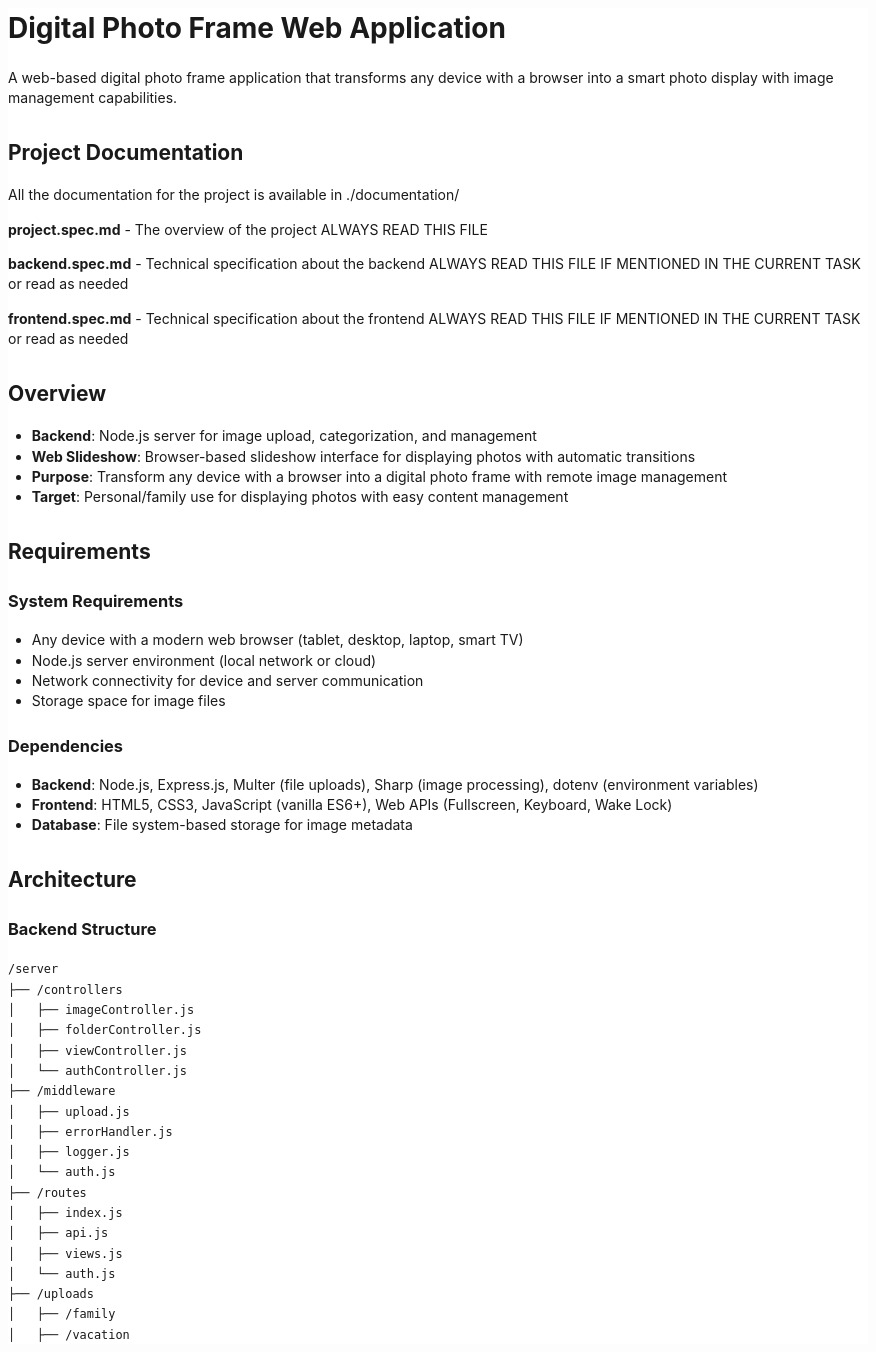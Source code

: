 # Digital Photo Frame Web Application

A web-based digital photo frame application that transforms any device with a browser into a smart photo display with image management capabilities.

## Project Documentation
All the documentation for the project is available in ./documentation/

**project.spec.md** - The overview of the project ALWAYS READ THIS FILE

**backend.spec.md** - Technical specification about the backend ALWAYS READ THIS FILE IF MENTIONED IN THE CURRENT TASK or read as needed

**frontend.spec.md** - Technical specification about the frontend ALWAYS READ THIS FILE IF MENTIONED IN THE CURRENT TASK or read as needed

## Overview
- **Backend**: Node.js server for image upload, categorization, and management
- **Web Slideshow**: Browser-based slideshow interface for displaying photos with automatic transitions
- **Purpose**: Transform any device with a browser into a digital photo frame with remote image management
- **Target**: Personal/family use for displaying photos with easy content management

## Requirements

### System Requirements
- Any device with a modern web browser (tablet, desktop, laptop, smart TV)
- Node.js server environment (local network or cloud)
- Network connectivity for device and server communication
- Storage space for image files

### Dependencies
- **Backend**: Node.js, Express.js, Multer (file uploads), Sharp (image processing), dotenv (environment variables)
- **Frontend**: HTML5, CSS3, JavaScript (vanilla ES6+), Web APIs (Fullscreen, Keyboard, Wake Lock)
- **Database**: File system-based storage for image metadata

## Architecture

### Backend Structure
```
/server
├── /controllers
│   ├── imageController.js
│   ├── folderController.js
│   ├── viewController.js
│   └── authController.js
├── /middleware
│   ├── upload.js
│   ├── errorHandler.js
│   ├── logger.js
│   └── auth.js
├── /routes
│   ├── index.js
│   ├── api.js
│   ├── views.js
│   └── auth.js
├── /uploads
│   ├── /family
│   ├── /vacation
```